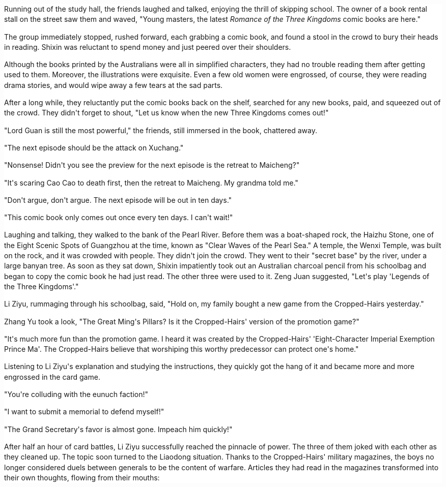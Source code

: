 Running out of the study hall, the friends laughed and talked, enjoying the thrill of skipping school. The owner of a book rental stall on the street saw them and waved, "Young masters, the latest *Romance of the Three Kingdoms* comic books are here."

The group immediately stopped, rushed forward, each grabbing a comic book, and found a stool in the crowd to bury their heads in reading. Shixin was reluctant to spend money and just peered over their shoulders.

Although the books printed by the Australians were all in simplified characters, they had no trouble reading them after getting used to them. Moreover, the illustrations were exquisite. Even a few old women were engrossed, of course, they were reading drama stories, and would wipe away a few tears at the sad parts.

After a long while, they reluctantly put the comic books back on the shelf, searched for any new books, paid, and squeezed out of the crowd. They didn't forget to shout, "Let us know when the new Three Kingdoms comes out!"

"Lord Guan is still the most powerful," the friends, still immersed in the book, chattered away.

"The next episode should be the attack on Xuchang."

"Nonsense! Didn't you see the preview for the next episode is the retreat to Maicheng?"

"It's scaring Cao Cao to death first, then the retreat to Maicheng. My grandma told me."

"Don't argue, don't argue. The next episode will be out in ten days."

"This comic book only comes out once every ten days. I can't wait!"

Laughing and talking, they walked to the bank of the Pearl River. Before them was a boat-shaped rock, the Haizhu Stone, one of the Eight Scenic Spots of Guangzhou at the time, known as "Clear Waves of the Pearl Sea." A temple, the Wenxi Temple, was built on the rock, and it was crowded with people. They didn't join the crowd. They went to their "secret base" by the river, under a large banyan tree. As soon as they sat down, Shixin impatiently took out an Australian charcoal pencil from his schoolbag and began to copy the comic book he had just read. The other three were used to it. Zeng Juan suggested, "Let's play 'Legends of the Three Kingdoms'."

Li Ziyu, rummaging through his schoolbag, said, "Hold on, my family bought a new game from the Cropped-Hairs yesterday."

Zhang Yu took a look, "The Great Ming's Pillars? Is it the Cropped-Hairs' version of the promotion game?"

"It's much more fun than the promotion game. I heard it was created by the Cropped-Hairs' 'Eight-Character Imperial Exemption Prince Ma'. The Cropped-Hairs believe that worshiping this worthy predecessor can protect one's home."

Listening to Li Ziyu's explanation and studying the instructions, they quickly got the hang of it and became more and more engrossed in the card game.

"You're colluding with the eunuch faction!"

"I want to submit a memorial to defend myself!"

"The Grand Secretary's favor is almost gone. Impeach him quickly!"

After half an hour of card battles, Li Ziyu successfully reached the pinnacle of power. The three of them joked with each other as they cleaned up. The topic soon turned to the Liaodong situation. Thanks to the Cropped-Hairs' military magazines, the boys no longer considered duels between generals to be the content of warfare. Articles they had read in the magazines transformed into their own thoughts, flowing from their mouths:
